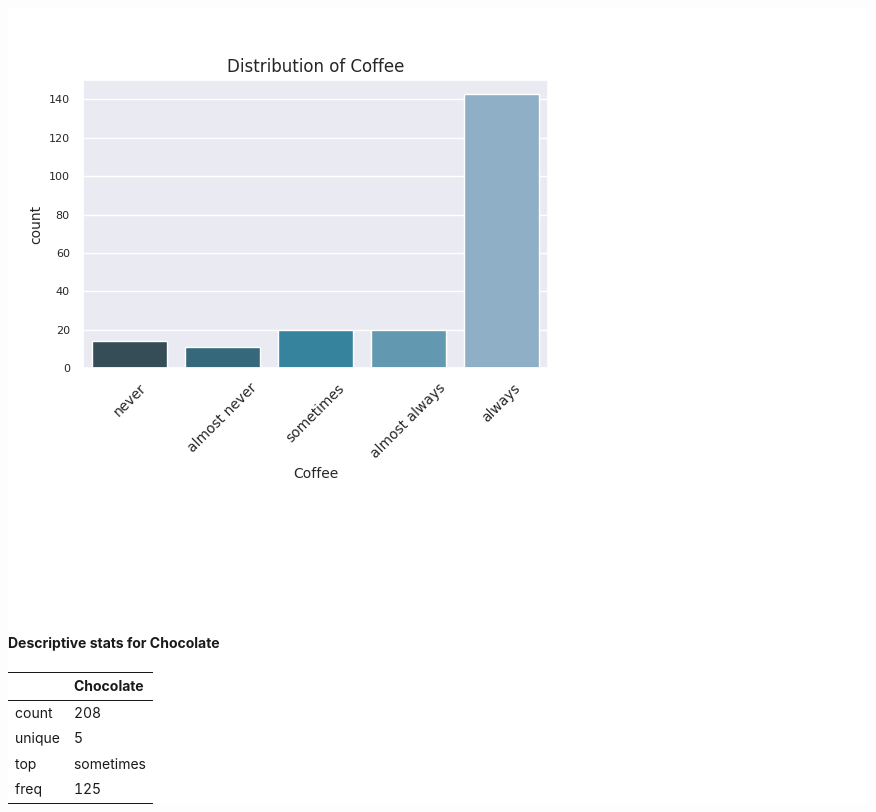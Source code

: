 ![Coffee](exploratory/Coffee.png)


#### Descriptive stats for Chocolate

|        | Chocolate   |
|:-------|:------------|
| count  | 208         |
| unique | 5           |
| top    | sometimes   |
| freq   | 125         |
